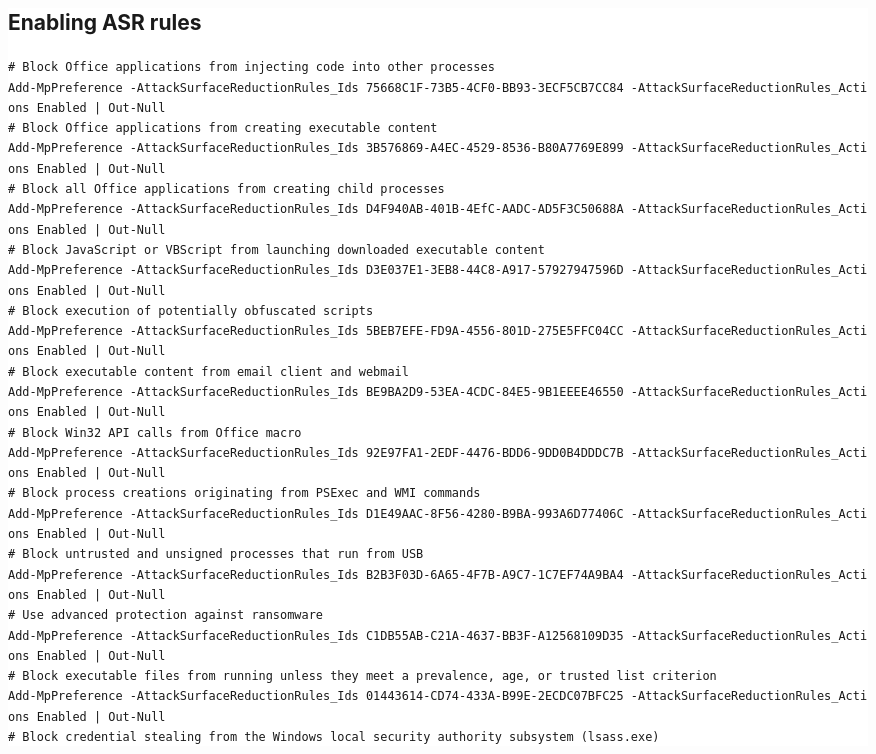 ## Enabling ASR rules

    # Block Office applications from injecting code into other processes
    Add-MpPreference -AttackSurfaceReductionRules_Ids 75668C1F-73B5-4CF0-BB93-3ECF5CB7CC84 -AttackSurfaceReductionRules_Actions Enabled | Out-Null
    # Block Office applications from creating executable content
    Add-MpPreference -AttackSurfaceReductionRules_Ids 3B576869-A4EC-4529-8536-B80A7769E899 -AttackSurfaceReductionRules_Actions Enabled | Out-Null
    # Block all Office applications from creating child processes
    Add-MpPreference -AttackSurfaceReductionRules_Ids D4F940AB-401B-4EfC-AADC-AD5F3C50688A -AttackSurfaceReductionRules_Actions Enabled | Out-Null
    # Block JavaScript or VBScript from launching downloaded executable content
    Add-MpPreference -AttackSurfaceReductionRules_Ids D3E037E1-3EB8-44C8-A917-57927947596D -AttackSurfaceReductionRules_Actions Enabled | Out-Null
    # Block execution of potentially obfuscated scripts
    Add-MpPreference -AttackSurfaceReductionRules_Ids 5BEB7EFE-FD9A-4556-801D-275E5FFC04CC -AttackSurfaceReductionRules_Actions Enabled | Out-Null
    # Block executable content from email client and webmail
    Add-MpPreference -AttackSurfaceReductionRules_Ids BE9BA2D9-53EA-4CDC-84E5-9B1EEEE46550 -AttackSurfaceReductionRules_Actions Enabled | Out-Null
    # Block Win32 API calls from Office macro
    Add-MpPreference -AttackSurfaceReductionRules_Ids 92E97FA1-2EDF-4476-BDD6-9DD0B4DDDC7B -AttackSurfaceReductionRules_Actions Enabled | Out-Null
    # Block process creations originating from PSExec and WMI commands
    Add-MpPreference -AttackSurfaceReductionRules_Ids D1E49AAC-8F56-4280-B9BA-993A6D77406C -AttackSurfaceReductionRules_Actions Enabled | Out-Null
    # Block untrusted and unsigned processes that run from USB
    Add-MpPreference -AttackSurfaceReductionRules_Ids B2B3F03D-6A65-4F7B-A9C7-1C7EF74A9BA4 -AttackSurfaceReductionRules_Actions Enabled | Out-Null
    # Use advanced protection against ransomware
    Add-MpPreference -AttackSurfaceReductionRules_Ids C1DB55AB-C21A-4637-BB3F-A12568109D35 -AttackSurfaceReductionRules_Actions Enabled | Out-Null
    # Block executable files from running unless they meet a prevalence, age, or trusted list criterion
    Add-MpPreference -AttackSurfaceReductionRules_Ids 01443614-CD74-433A-B99E-2ECDC07BFC25 -AttackSurfaceReductionRules_Actions Enabled | Out-Null
    # Block credential stealing from the Windows local security authority subsystem (lsass.exe)